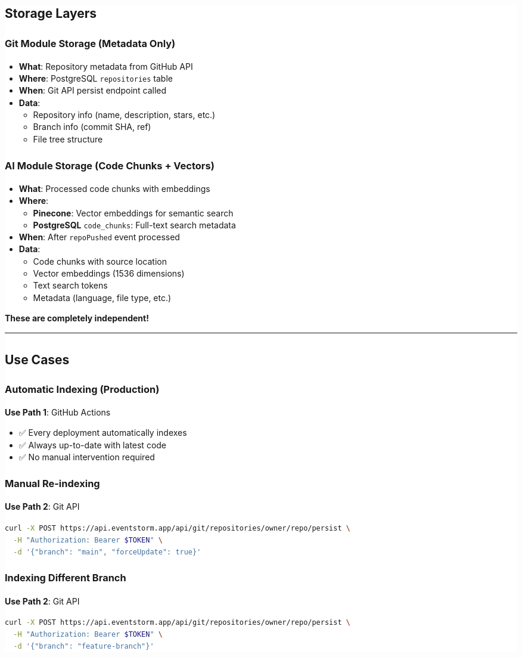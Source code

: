 ## Storage Layers

### Git Module Storage (Metadata Only)
- **What**: Repository metadata from GitHub API
- **Where**: PostgreSQL `repositories` table
- **When**: Git API persist endpoint called
- **Data**: 
  - Repository info (name, description, stars, etc.)
  - Branch info (commit SHA, ref)
  - File tree structure

### AI Module Storage (Code Chunks + Vectors)
- **What**: Processed code chunks with embeddings
- **Where**: 
  - **Pinecone**: Vector embeddings for semantic search
  - **PostgreSQL** `code_chunks`: Full-text search metadata
- **When**: After `repoPushed` event processed
- **Data**:
  - Code chunks with source location
  - Vector embeddings (1536 dimensions)
  - Text search tokens
  - Metadata (language, file type, etc.)

**These are completely independent!**

---

## Use Cases

### Automatic Indexing (Production)
**Use Path 1**: GitHub Actions
- ✅ Every deployment automatically indexes
- ✅ Always up-to-date with latest code
- ✅ No manual intervention required

### Manual Re-indexing
**Use Path 2**: Git API
```bash
curl -X POST https://api.eventstorm.app/api/git/repositories/owner/repo/persist \
  -H "Authorization: Bearer $TOKEN" \
  -d '{"branch": "main", "forceUpdate": true}'
```

### Indexing Different Branch
**Use Path 2**: Git API
```bash
curl -X POST https://api.eventstorm.app/api/git/repositories/owner/repo/persist \
  -H "Authorization: Bearer $TOKEN" \
  -d '{"branch": "feature-branch"}'
```
